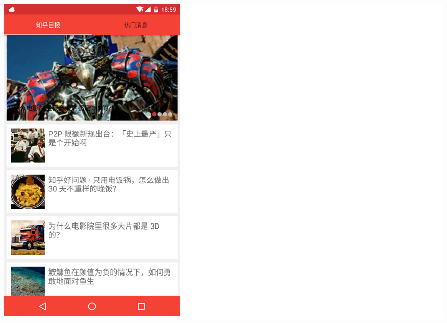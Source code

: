 <a href="./screenshots/Screenshot_4th.png"><img src="./screenshots/Screenshot_4th.png" width="40%"/></a>